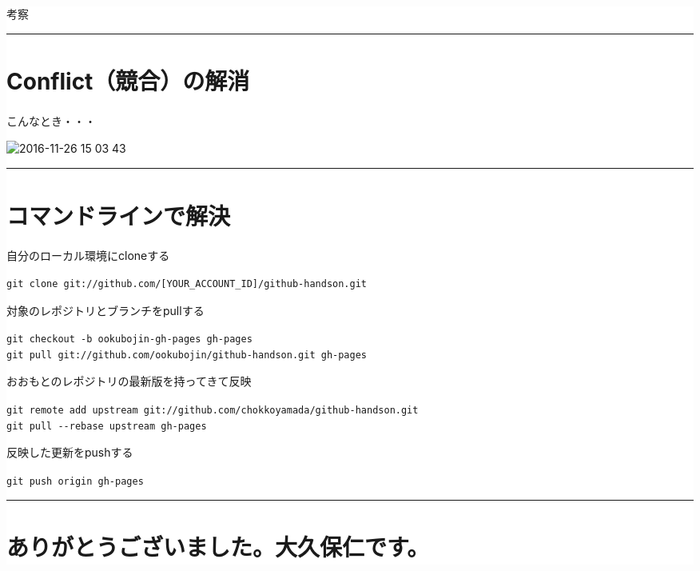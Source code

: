 考察

---

# Conflict（競合）の解消

こんなとき・・・

<img width="500" alt="2016-11-26 15 03 43" src="https://cloud.githubusercontent.com/assets/843192/20638464/bd1a172a-b3eb-11e6-9b50-5135f34b7468.png">

---

# コマンドラインで解決

自分のローカル環境にcloneする
```git
git clone git://github.com/[YOUR_ACCOUNT_ID]/github-handson.git
```

対象のレポジトリとブランチをpullする
```git
git checkout -b ookubojin-gh-pages gh-pages
git pull git://github.com/ookubojin/github-handson.git gh-pages
```

おおもとのレポジトリの最新版を持ってきて反映
```git
git remote add upstream git://github.com/chokkoyamada/github-handson.git
git pull --rebase upstream gh-pages
```

反映した更新をpushする
```git
git push origin gh-pages
```
---

# ありがとうございました。大久保仁です。


